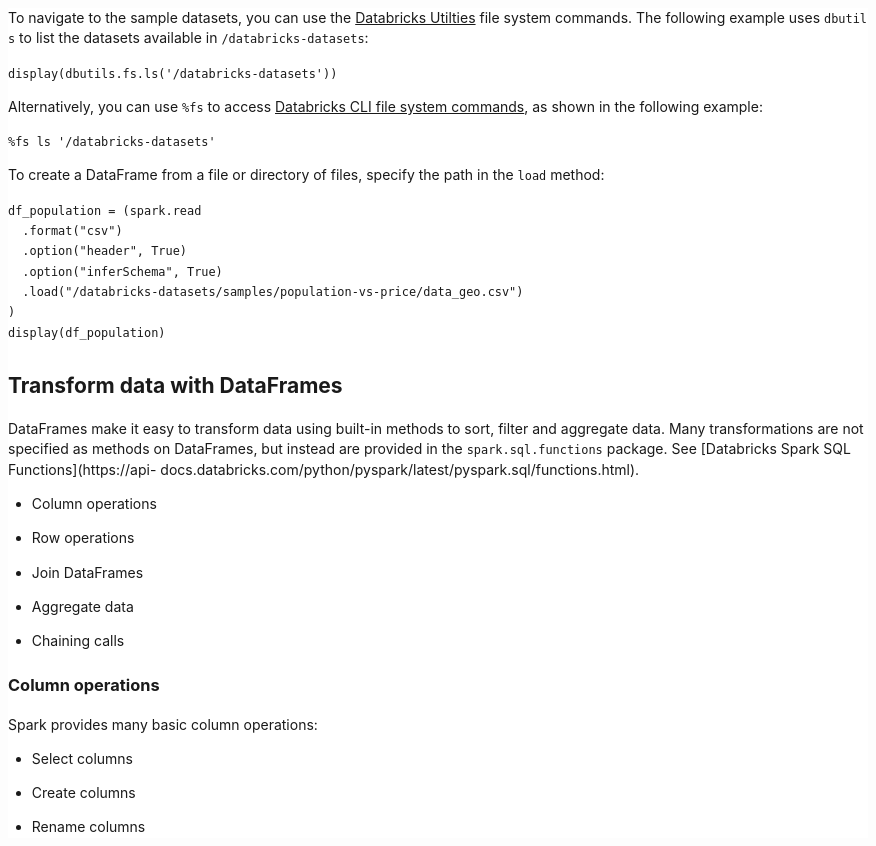 To navigate to the sample datasets, you can use the [Databricks
Utilties](../dev-tools/databricks-utils.html) file system commands. The
following example uses `dbutils` to list the datasets available in
`/databricks-datasets`:

    
    
    display(dbutils.fs.ls('/databricks-datasets'))
    

Alternatively, you can use `%fs` to access [Databricks CLI file system
commands](../dev-tools/cli/fs-commands.html), as shown in the following
example:

    
    
    %fs ls '/databricks-datasets'
    

To create a DataFrame from a file or directory of files, specify the path in
the `load` method:

    
    
    df_population = (spark.read
      .format("csv")
      .option("header", True)
      .option("inferSchema", True)
      .load("/databricks-datasets/samples/population-vs-price/data_geo.csv")
    )
    display(df_population)
    

## Transform data with DataFrames

DataFrames make it easy to transform data using built-in methods to sort,
filter and aggregate data. Many transformations are not specified as methods
on DataFrames, but instead are provided in the `spark.sql.functions` package.
See [Databricks Spark SQL Functions](https://api-
docs.databricks.com/python/pyspark/latest/pyspark.sql/functions.html).

  * Column operations

  * Row operations

  * Join DataFrames

  * Aggregate data

  * Chaining calls

### Column operations

Spark provides many basic column operations:

  * Select columns

  * Create columns

  * Rename columns
